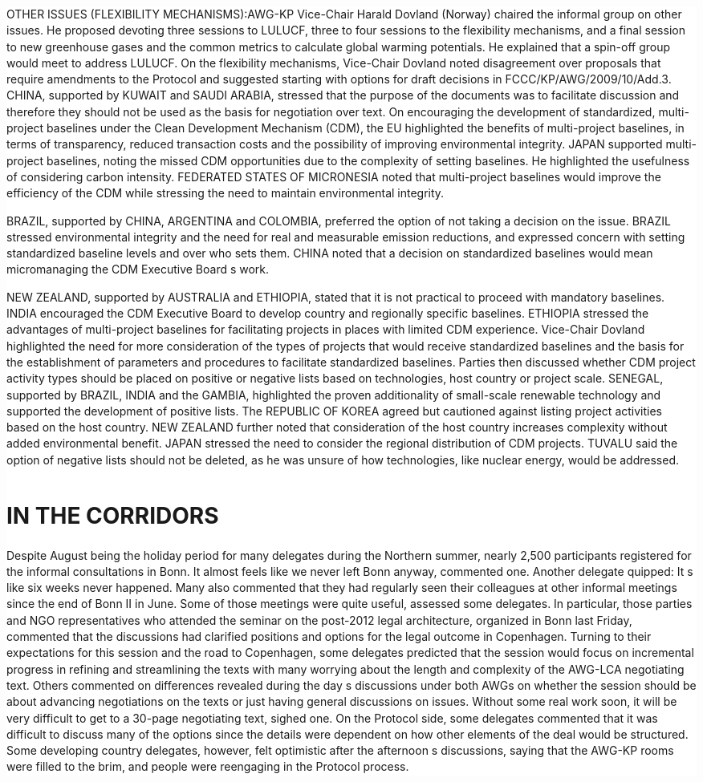 OTHER ISSUES (FLEXIBILITY MECHANISMS):AWG-KP Vice-Chair Harald Dovland (Norway) chaired the informal group on other issues. He proposed devoting three sessions to LULUCF, three to four sessions to the flexibility mechanisms, and a final session to new greenhouse gases and the common metrics to calculate global warming potentials. He explained that a spin-off group would meet to address LULUCF. On the flexibility mechanisms, Vice-Chair Dovland noted disagreement over proposals that require amendments to the Protocol and suggested starting with options for draft decisions in FCCC/KP/AWG/2009/10/Add.3. CHINA, supported by KUWAIT and SAUDI ARABIA, stressed that the purpose of the documents was to facilitate discussion and therefore they should not be used as the basis for negotiation over text. On encouraging the development of standardized, multi-project baselines under the Clean Development Mechanism (CDM), the EU highlighted the benefits of multi-project baselines, in terms of transparency, reduced transaction costs and the possibility of improving environmental integrity. JAPAN supported multi-project baselines, noting the missed CDM opportunities due to the complexity of setting baselines. He highlighted the usefulness of considering carbon intensity. FEDERATED STATES OF MICRONESIA noted that multi-project baselines would improve the efficiency of the CDM while stressing the need to maintain environmental integrity.

BRAZIL, supported by CHINA, ARGENTINA and COLOMBIA, preferred the option of not taking a decision on the issue. BRAZIL stressed environmental integrity and the need for real and measurable emission reductions, and expressed concern with setting standardized baseline levels and over who sets them. CHINA noted that a decision on standardized baselines would mean micromanaging the CDM Executive Board s work.

NEW ZEALAND, supported by AUSTRALIA and ETHIOPIA, stated that it is not practical to proceed with mandatory baselines. INDIA encouraged the CDM Executive Board to develop country and regionally specific baselines. ETHIOPIA stressed the advantages of multi-project baselines for facilitating projects in places with limited CDM experience. Vice-Chair Dovland highlighted the need for more consideration of the types of projects that would receive standardized baselines and the basis for the establishment of parameters and procedures to facilitate standardized baselines. Parties then discussed whether CDM project activity types should be placed on positive or negative lists based on technologies, host country or project scale. SENEGAL, supported by BRAZIL, INDIA and the GAMBIA, highlighted the proven additionality of small-scale renewable technology and supported the development of positive lists. The REPUBLIC OF KOREA agreed but cautioned against listing project activities based on the host country. NEW ZEALAND further noted that consideration of the host country increases complexity without added environmental benefit. JAPAN stressed the need to consider the regional distribution of CDM projects. TUVALU said the option of negative lists should not be deleted, as he was unsure of how technologies, like nuclear energy, would be addressed.

# IN THE CORRIDORS

Despite August being the holiday period for many delegates during the Northern summer, nearly 2,500 participants registered for the informal consultations in Bonn. It almost feels like we never left Bonn anyway, commented one. Another delegate quipped: It s like six weeks never happened. Many also commented that they had regularly seen their colleagues at other informal meetings since the end of Bonn II in June. Some of those meetings were quite useful, assessed some delegates. In particular, those parties and NGO representatives who attended the seminar on the post-2012 legal architecture, organized in Bonn last Friday, commented that the discussions had clarified positions and options for the legal outcome in Copenhagen. Turning to their expectations for this session and the road to Copenhagen, some delegates predicted that the session would focus on incremental progress in refining and streamlining the texts with many worrying about the length and complexity of the AWG-LCA negotiating text. Others commented on differences revealed during the day s discussions under both AWGs on whether the session should be about advancing negotiations on the texts or just having general discussions on issues. Without some real work soon, it will be very difficult to get to a 30-page negotiating text, sighed one. On the Protocol side, some delegates commented that it was difficult to discuss many of the options since the details were dependent on how other elements of the deal would be structured. Some developing country delegates, however, felt optimistic after the afternoon s discussions, saying that the AWG-KP rooms were filled to the brim, and people were reengaging in the Protocol process.